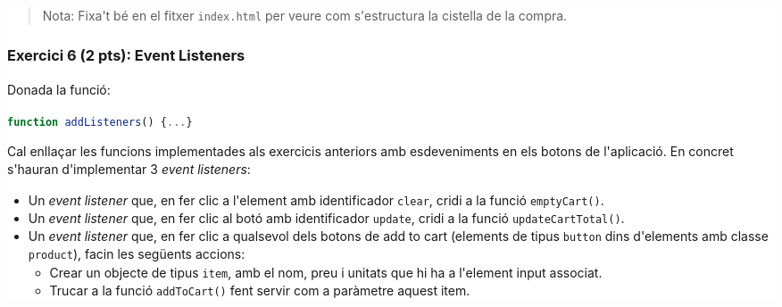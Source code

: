 > Nota: Fixa't bé en el fitxer `index.html` per veure com s'estructura la cistella de la compra.

### Exercici 6 (2 pts): Event Listeners

Donada la funció:

```js
function addListeners() {...}
```

Cal enllaçar les funcions implementades als exercicis anteriors amb esdeveniments en els botons de l'aplicació. En concret s'hauran d'implementar 3 _event listeners_:

- Un _event listener_ que, en fer clic a l'element amb identificador `clear`, cridi a la funció `emptyCart()`.
- Un _event listener_ que, en fer clic al botó amb identificador `update`, cridi a la funció `updateCartTotal()`.
- Un _event listener_ que, en fer clic a qualsevol dels botons de add to cart (elements de tipus `button` dins d'elements amb classe `product`), facin les següents accions:
  - Crear un objecte de tipus `item`, amb el nom, preu i unitats que hi ha a l'element input associat.
  - Trucar a la funció `addToCart()` fent servir com a paràmetre aquest item.
